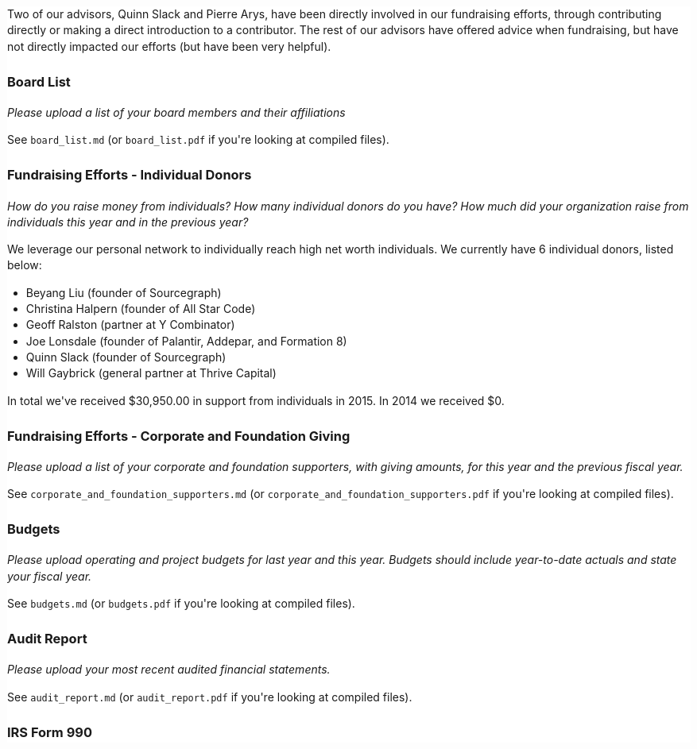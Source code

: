 Two of our advisors, Quinn Slack and Pierre Arys, have been directly involved in
our fundraising efforts, through contributing directly or making a direct
introduction to a contributor. The rest of our advisors have offered advice when
fundraising, but have not directly impacted our efforts (but have been very
helpful).

### Board List

_Please upload a list of your board members and their affiliations_

See `board_list.md` (or `board_list.pdf` if you're looking at compiled files).

### Fundraising Efforts - Individual Donors

_How do you raise money from individuals? How many individual donors do you
have? How much did your organization raise from individuals this year and in the
previous year?_

We leverage our personal network to individually reach high net worth
individuals. We currently have 6 individual donors, listed below:

- Beyang Liu (founder of Sourcegraph)
- Christina Halpern (founder of All Star Code)
- Geoff Ralston (partner at Y Combinator)
- Joe Lonsdale (founder of Palantir, Addepar, and Formation 8)
- Quinn Slack (founder of Sourcegraph)
- Will Gaybrick (general partner at Thrive Capital)

In total we've received $30,950.00 in support from individuals in 2015. In 2014
we received $0.

### Fundraising Efforts - Corporate and Foundation Giving

_Please upload a list of your corporate and foundation supporters, with giving
amounts, for this year and the previous fiscal year._

See `corporate_and_foundation_supporters.md` (or
`corporate_and_foundation_supporters.pdf` if you're looking at compiled files).

### Budgets

_Please upload operating and project budgets for last year and this year.
Budgets should include year-to-date actuals and state your fiscal year._

See `budgets.md` (or `budgets.pdf` if you're looking at compiled files).

### Audit Report

_Please upload your most recent audited financial statements._

See `audit_report.md` (or `audit_report.pdf` if you're looking at compiled
files).

### IRS Form 990

